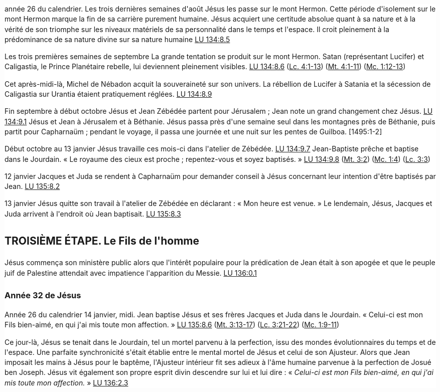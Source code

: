 année 26 du calendrier.
Les trois dernières semaines d'août
Jésus les passe sur le mont Hermon. Cette période d'isolement sur le mont Hermon marque la fin de sa carrière purement humaine. Jésus acquiert une certitude absolue quant à sa nature et à la vérité de son triomphe sur les niveaux matériels de sa personnalité dans le temps et l'espace. Il croit pleinement à la prédominance de sa nature divine sur sa nature humaine [LU 134:8.5](/fr/The_Urantia_Book/134#p8_5)

Les trois premières semaines de septembre
La grande tentation se produit sur le mont Hermon. Satan (représentant Lucifer) et Caligastia, le Prince Planétaire rebelle, lui deviennent pleinement visibles. [LU 134:8.6](/fr/The_Urantia_Book/134#p8_6) ([Lc. 4:1-13](/fr/Bible/Luke/4#v1)) ([Mt. 4:1-11](/fr/Bible/Matthew/4#v1)) ([Mc. 1:12-13](/fr/Bible/Mark/1#v12))

Cet après-midi-là, Michel de Nébadon acquit la souveraineté sur son univers. La rébellion de Lucifer à Satania et la sécession de Caligastia sur Urantia étaient pratiquement réglées. [LU 134:8.9](/fr/The_Urantia_Book/134#p8_9)

Fin septembre à début octobre
Jésus et Jean Zébédée partent pour Jérusalem ; Jean note un grand changement chez Jésus. [LU 134:9.1](/fr/The_Urantia_Book/134#p9_1) Jésus et Jean à Jérusalem et à Béthanie. Jésus passa près d'une semaine seul dans les montagnes près de Béthanie, puis partit pour Capharnaüm ; pendant le voyage, il passa une journée et une nuit sur les pentes de Guilboa. [1495:1-2]

Début octobre au 13 janvier
Jésus travaille ces mois-ci dans l'atelier de Zébédée. [LU 134:9.7](/fr/The_Urantia_Book/134#p9_7)
Jean-Baptiste prêche et baptise dans le Jourdain. « Le royaume des cieux est proche ; repentez-vous et soyez baptisés. » [LU 134:9.8](/fr/The_Urantia_Book/134#p9_8) ([Mt. 3:2](/fr/Bible/Matthew/3#v2)) ([Mc. 1:4](/fr/Bible/Mark/1#v4)) ([Lc. 3:3](/fr/Bible/Luke/3#v3))

12 janvier
Jacques et Juda se rendent à Capharnaüm pour demander conseil à Jésus concernant leur intention d'être baptisés par Jean. [LU 135:8.2](/fr/The_Urantia_Book/135#p8_2)

13 janvier
Jésus quitte son travail à l'atelier de Zébédée en déclarant : « Mon heure est venue. » Le lendemain, Jésus, Jacques et Juda arrivent à l'endroit où Jean baptisait. [LU 135:8.3](/fr/The_Urantia_Book/135#p8_3)

## TROISIÈME ÉTAPE. Le Fils de l'homme

Jésus commença son ministère public alors que l'intérêt populaire pour la prédication de Jean était à son apogée et que le peuple juif de Palestine attendait avec impatience l'apparition du Messie. [LU 136:0.1](/fr/The_Urantia_Book/136#p0_1)

### Année 32 de Jésus

Année 26 du calendrier
14 janvier, midi.
Jean baptise Jésus et ses frères Jacques et Juda dans le Jourdain. « Celui-ci est mon Fils bien-aimé, en qui j'ai mis toute mon affection. » [LU 135:8.6](/fr/The_Urantia_Book/135#p8_6) ([Mt. 3:13-17](/fr/Bible/Matthew/3#v13)) ([Lc. 3:21-22](/fr/Bible/Luke/3#v21)) ([Mc. 1:9-11](/fr/Bible/Mark/1#v9))

Ce jour-là, Jésus se tenait dans le Jourdain, tel un mortel parvenu à la perfection, issu des mondes évolutionnaires du temps et de l'espace. Une parfaite synchronicité s'était établie entre le mental mortel de Jésus et celui de son Ajusteur. Alors que Jean imposait les mains à Jésus pour le baptême, l'Ajusteur intérieur fit ses adieux à l'âme humaine parvenue à la perfection de Josué ben Joseph. Jésus vit également son propre esprit divin descendre sur lui et lui dire : « _Celui-ci est mon Fils bien-aimé, en qui j'ai mis toute mon affection._ » [LU 136:2.3](/fr/The_Urantia_Book/136#p2_3)
